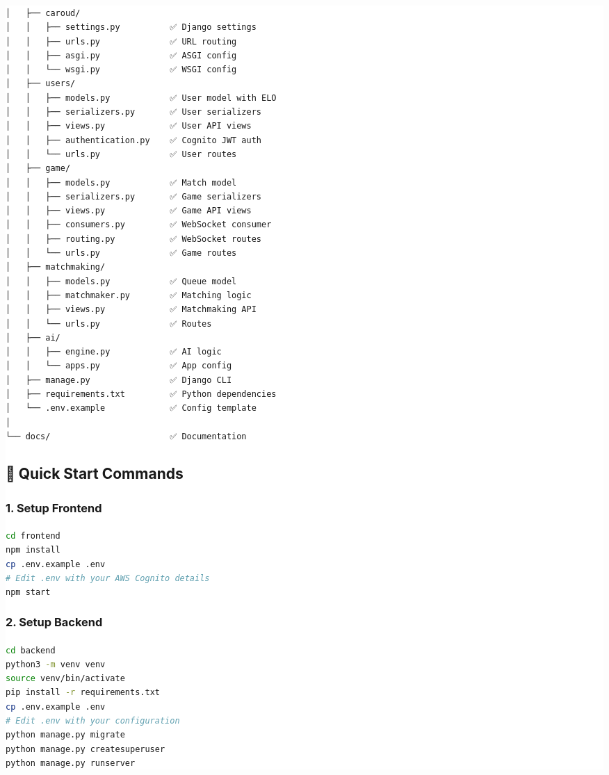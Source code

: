 ```
│   ├── caroud/
│   │   ├── settings.py          ✅ Django settings
│   │   ├── urls.py              ✅ URL routing
│   │   ├── asgi.py              ✅ ASGI config
│   │   └── wsgi.py              ✅ WSGI config
│   ├── users/
│   │   ├── models.py            ✅ User model with ELO
│   │   ├── serializers.py       ✅ User serializers
│   │   ├── views.py             ✅ User API views
│   │   ├── authentication.py    ✅ Cognito JWT auth
│   │   └── urls.py              ✅ User routes
│   ├── game/
│   │   ├── models.py            ✅ Match model
│   │   ├── serializers.py       ✅ Game serializers
│   │   ├── views.py             ✅ Game API views
│   │   ├── consumers.py         ✅ WebSocket consumer
│   │   ├── routing.py           ✅ WebSocket routes
│   │   └── urls.py              ✅ Game routes
│   ├── matchmaking/
│   │   ├── models.py            ✅ Queue model
│   │   ├── matchmaker.py        ✅ Matching logic
│   │   ├── views.py             ✅ Matchmaking API
│   │   └── urls.py              ✅ Routes
│   ├── ai/
│   │   ├── engine.py            ✅ AI logic
│   │   └── apps.py              ✅ App config
│   ├── manage.py                ✅ Django CLI
│   ├── requirements.txt         ✅ Python dependencies
│   └── .env.example             ✅ Config template
│
└── docs/                        ✅ Documentation
```

## 🚀 Quick Start Commands

### 1. Setup Frontend
```bash
cd frontend
npm install
cp .env.example .env
# Edit .env with your AWS Cognito details
npm start
```

### 2. Setup Backend
```bash
cd backend
python3 -m venv venv
source venv/bin/activate
pip install -r requirements.txt
cp .env.example .env
# Edit .env with your configuration
python manage.py migrate
python manage.py createsuperuser
python manage.py runserver
```
